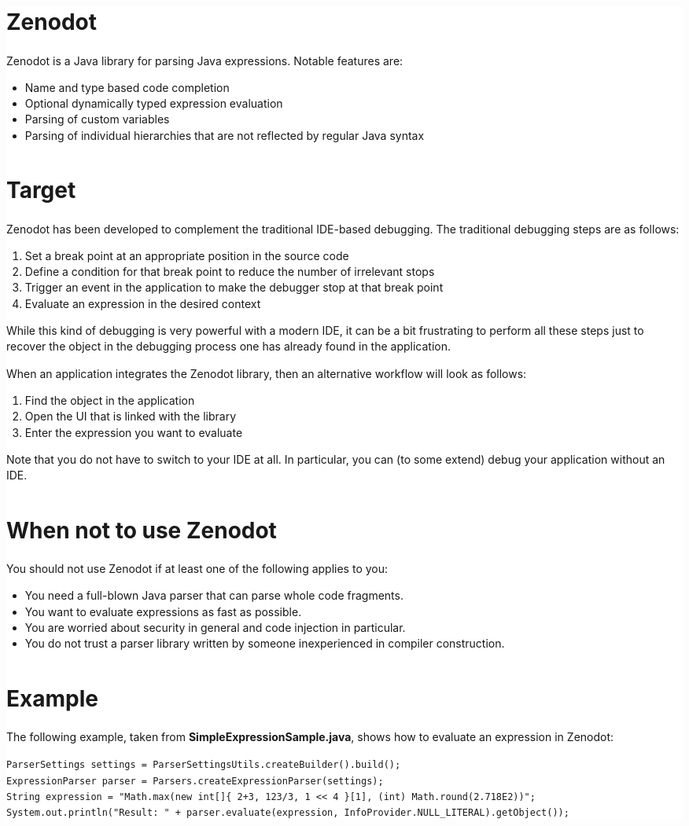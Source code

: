 # Zenodot
Zenodot is a Java library for parsing Java expressions. Notable features are:

  - Name and type based code completion
  - Optional dynamically typed expression evaluation
  - Parsing of custom variables
  - Parsing of individual hierarchies that are not reflected by regular Java syntax

# Target
Zenodot has been developed to complement the traditional IDE-based debugging. The traditional debugging steps are as follows:

  1. Set a break point at an appropriate position in the source code
  1. Define a condition for that break point to reduce the number of irrelevant stops
  1. Trigger an event in the application to make the debugger stop at that break point
  1. Evaluate an expression in the desired context

While this kind of debugging is very powerful with a modern IDE, it can be a bit frustrating to perform all these steps just to recover the object in the debugging process one has already found in the application.

When an application integrates the Zenodot library, then an alternative workflow will look as follows:

  1. Find the object in the application
  1. Open the UI that is linked with the library
  1. Enter the expression you want to evaluate

Note that you do not have to switch to your IDE at all. In particular, you can (to some extend) debug your application without an IDE.

# When not to use Zenodot

You should not use Zenodot if at least one of the following applies to you:

  - You need a full-blown Java parser that can parse whole code fragments.
  - You want to evaluate expressions as fast as possible.
  - You are worried about security in general and code injection in particular.
  - You do not trust a parser library written by someone inexperienced in compiler construction.

# Example

The following example, taken from **SimpleExpressionSample.java**, shows how to evaluate an expression in Zenodot:

```
ParserSettings settings = ParserSettingsUtils.createBuilder().build();
ExpressionParser parser = Parsers.createExpressionParser(settings);
String expression = "Math.max(new int[]{ 2+3, 123/3, 1 << 4 }[1], (int) Math.round(2.718E2))";
System.out.println("Result: " + parser.evaluate(expression, InfoProvider.NULL_LITERAL).getObject());
```
